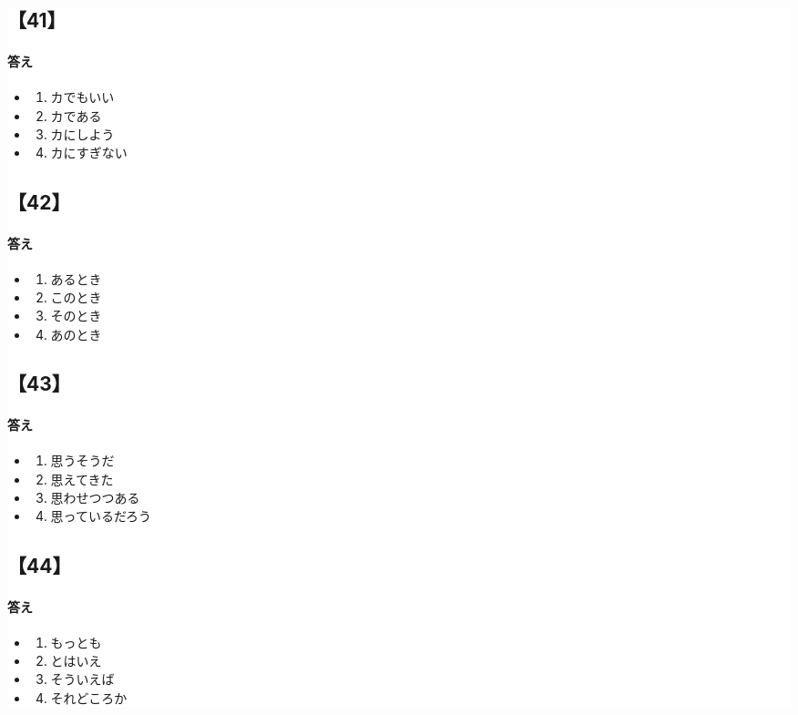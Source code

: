## 【41】

#### 答え

- 1) カでもいい

- 2) カである

- 3) カにしよう

- 4) カにすぎない



## 【42】

#### 答え

- 1) あるとき

- 2) このとき

- 3) そのとき

- 4) あのとき



## 【43】

#### 答え

- 1) 思うそうだ

- 2) 思えてきた

- 3) 思わせつつある

- 4) 思っているだろう



## 【44】

#### 答え

- 1) もっとも

- 2) とはいえ

- 3) そういえば

- 4) それどころか


